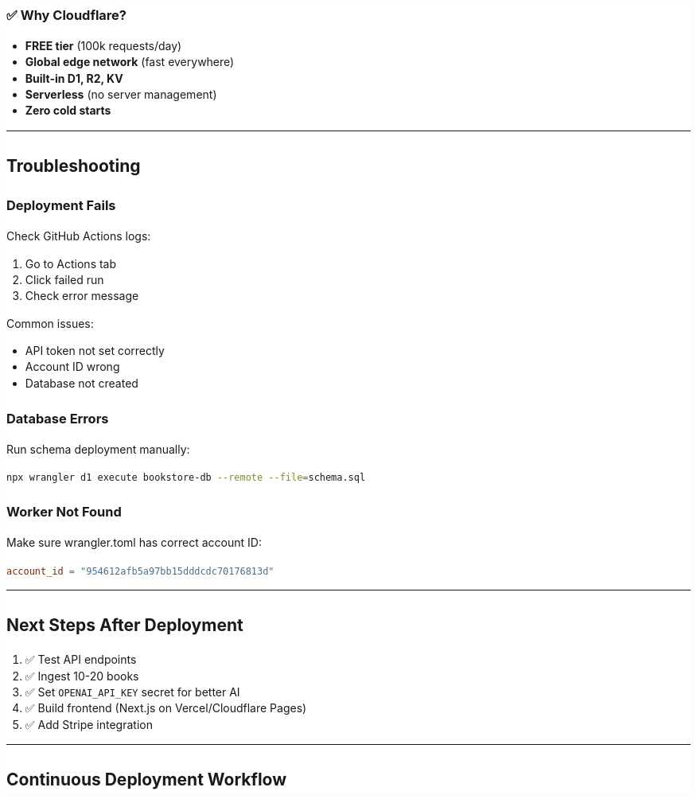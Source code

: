 ### ✅ Why Cloudflare?

- **FREE tier** (100k requests/day)
- **Global edge network** (fast everywhere)
- **Built-in D1, R2, KV**
- **Serverless** (no server management)
- **Zero cold starts**

---

## Troubleshooting

### Deployment Fails

Check GitHub Actions logs:
1. Go to Actions tab
2. Click failed run
3. Check error message

Common issues:
- API token not set correctly
- Account ID wrong
- Database not created

### Database Errors

Run schema deployment manually:
```bash
npx wrangler d1 execute bookstore-db --remote --file=schema.sql
```

### Worker Not Found

Make sure wrangler.toml has correct account ID:
```toml
account_id = "954612afb5a97bb15dddcdc70176813d"
```

---

## Next Steps After Deployment

1. ✅ Test API endpoints
2. ✅ Ingest 10-20 books
3. ✅ Set `OPENAI_API_KEY` secret for better AI
4. ✅ Build frontend (Next.js on Vercel/Cloudflare Pages)
5. ✅ Add Stripe integration

---

## Continuous Deployment Workflow
